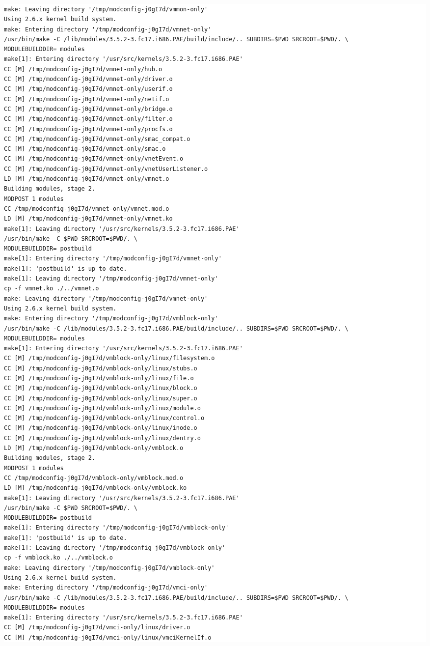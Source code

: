 	make: Leaving directory '/tmp/modconfig-j0gI7d/vmmon-only'
	Using 2.6.x kernel build system.
	make: Entering directory '/tmp/modconfig-j0gI7d/vmnet-only'
	/usr/bin/make -C /lib/modules/3.5.2-3.fc17.i686.PAE/build/include/.. SUBDIRS=$PWD SRCROOT=$PWD/. \
	MODULEBUILDDIR= modules
	make[1]: Entering directory '/usr/src/kernels/3.5.2-3.fc17.i686.PAE'
	CC [M] /tmp/modconfig-j0gI7d/vmnet-only/hub.o
	CC [M] /tmp/modconfig-j0gI7d/vmnet-only/driver.o
	CC [M] /tmp/modconfig-j0gI7d/vmnet-only/userif.o
	CC [M] /tmp/modconfig-j0gI7d/vmnet-only/netif.o
	CC [M] /tmp/modconfig-j0gI7d/vmnet-only/bridge.o
	CC [M] /tmp/modconfig-j0gI7d/vmnet-only/filter.o
	CC [M] /tmp/modconfig-j0gI7d/vmnet-only/procfs.o
	CC [M] /tmp/modconfig-j0gI7d/vmnet-only/smac_compat.o
	CC [M] /tmp/modconfig-j0gI7d/vmnet-only/smac.o
	CC [M] /tmp/modconfig-j0gI7d/vmnet-only/vnetEvent.o
	CC [M] /tmp/modconfig-j0gI7d/vmnet-only/vnetUserListener.o
	LD [M] /tmp/modconfig-j0gI7d/vmnet-only/vmnet.o
	Building modules, stage 2.
	MODPOST 1 modules
	CC /tmp/modconfig-j0gI7d/vmnet-only/vmnet.mod.o
	LD [M] /tmp/modconfig-j0gI7d/vmnet-only/vmnet.ko
	make[1]: Leaving directory '/usr/src/kernels/3.5.2-3.fc17.i686.PAE'
	/usr/bin/make -C $PWD SRCROOT=$PWD/. \
	MODULEBUILDDIR= postbuild
	make[1]: Entering directory '/tmp/modconfig-j0gI7d/vmnet-only'
	make[1]: 'postbuild' is up to date.
	make[1]: Leaving directory '/tmp/modconfig-j0gI7d/vmnet-only'
	cp -f vmnet.ko ./../vmnet.o
	make: Leaving directory '/tmp/modconfig-j0gI7d/vmnet-only'
	Using 2.6.x kernel build system.
	make: Entering directory '/tmp/modconfig-j0gI7d/vmblock-only'
	/usr/bin/make -C /lib/modules/3.5.2-3.fc17.i686.PAE/build/include/.. SUBDIRS=$PWD SRCROOT=$PWD/. \
	MODULEBUILDDIR= modules
	make[1]: Entering directory '/usr/src/kernels/3.5.2-3.fc17.i686.PAE'
	CC [M] /tmp/modconfig-j0gI7d/vmblock-only/linux/filesystem.o
	CC [M] /tmp/modconfig-j0gI7d/vmblock-only/linux/stubs.o
	CC [M] /tmp/modconfig-j0gI7d/vmblock-only/linux/file.o
	CC [M] /tmp/modconfig-j0gI7d/vmblock-only/linux/block.o
	CC [M] /tmp/modconfig-j0gI7d/vmblock-only/linux/super.o
	CC [M] /tmp/modconfig-j0gI7d/vmblock-only/linux/module.o
	CC [M] /tmp/modconfig-j0gI7d/vmblock-only/linux/control.o
	CC [M] /tmp/modconfig-j0gI7d/vmblock-only/linux/inode.o
	CC [M] /tmp/modconfig-j0gI7d/vmblock-only/linux/dentry.o
	LD [M] /tmp/modconfig-j0gI7d/vmblock-only/vmblock.o
	Building modules, stage 2.
	MODPOST 1 modules
	CC /tmp/modconfig-j0gI7d/vmblock-only/vmblock.mod.o
	LD [M] /tmp/modconfig-j0gI7d/vmblock-only/vmblock.ko
	make[1]: Leaving directory '/usr/src/kernels/3.5.2-3.fc17.i686.PAE'
	/usr/bin/make -C $PWD SRCROOT=$PWD/. \
	MODULEBUILDDIR= postbuild
	make[1]: Entering directory '/tmp/modconfig-j0gI7d/vmblock-only'
	make[1]: 'postbuild' is up to date.
	make[1]: Leaving directory '/tmp/modconfig-j0gI7d/vmblock-only'
	cp -f vmblock.ko ./../vmblock.o
	make: Leaving directory '/tmp/modconfig-j0gI7d/vmblock-only'
	Using 2.6.x kernel build system.
	make: Entering directory '/tmp/modconfig-j0gI7d/vmci-only'
	/usr/bin/make -C /lib/modules/3.5.2-3.fc17.i686.PAE/build/include/.. SUBDIRS=$PWD SRCROOT=$PWD/. \
	MODULEBUILDDIR= modules
	make[1]: Entering directory '/usr/src/kernels/3.5.2-3.fc17.i686.PAE'
	CC [M] /tmp/modconfig-j0gI7d/vmci-only/linux/driver.o
	CC [M] /tmp/modconfig-j0gI7d/vmci-only/linux/vmciKernelIf.o